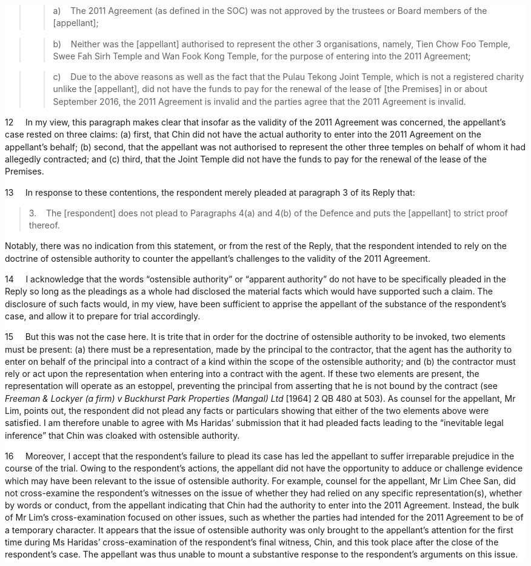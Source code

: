 >> a)    The 2011 Agreement (as defined in the SOC) was not approved by the trustees or Board members of the \[appellant\];

>> b)    Neither was the \[appellant\] authorised to represent the other 3 organisations, namely, Tien Chow Foo Temple, Swee Fah Sirh Temple and Wan Fook Kong Temple, for the purpose of entering into the 2011 Agreement;

>> c)    Due to the above reasons as well as the fact that the Pulau Tekong Joint Temple, which is not a registered charity unlike the \[appellant\], did not have the funds to pay for the renewal of the lease of \[the Premises\] in or about September 2016, the 2011 Agreement is invalid and the parties agree that the 2011 Agreement is invalid.

12     In my view, this paragraph makes clear that insofar as the validity of the 2011 Agreement was concerned, the appellant’s case rested on three claims: (a) first, that Chin did not have the actual authority to enter into the 2011 Agreement on the appellant’s behalf; (b) second, that the appellant was not authorised to represent the other three temples on behalf of whom it had allegedly contracted; and (c) third, that the Joint Temple did not have the funds to pay for the renewal of the lease of the Premises.

13     In response to these contentions, the respondent merely pleaded at paragraph 3 of its Reply that:

> 3.    The \[respondent\] does not plead to Paragraphs 4(a) and 4(b) of the Defence and puts the \[appellant\] to strict proof thereof.

Notably, there was no indication from this statement, or from the rest of the Reply, that the respondent intended to rely on the doctrine of ostensible authority to counter the appellant’s challenges to the validity of the 2011 Agreement.

14     I acknowledge that the words “ostensible authority” or “apparent authority” do not have to be specifically pleaded in the Reply so long as the pleadings as a whole had disclosed the material facts which would have supported such a claim. The disclosure of such facts would, in my view, have been sufficient to apprise the appellant of the substance of the respondent’s case, and allow it to prepare for trial accordingly.

15     But this was not the case here. It is trite that in order for the doctrine of ostensible authority to be invoked, two elements must be present: (a) there must be a representation, made by the principal to the contractor, that the agent has the authority to enter on behalf of the principal into a contract of a kind within the scope of the ostensible authority; and (b) the contractor must rely or act upon the representation when entering into a contract with the agent. If these two elements are present, the representation will operate as an estoppel, preventing the principal from asserting that he is not bound by the contract (see _Freeman & Lockyer (a firm) v Buckhurst Park Properties (Mangal) Ltd_ <span class="citation">\[1964\] 2 QB 480</span> at 503). As counsel for the appellant, Mr Lim, points out, the respondent did not plead any facts or particulars showing that either of the two elements above were satisfied. I am therefore unable to agree with Ms Haridas’ submission that it had pleaded facts leading to the “inevitable legal inference” that Chin was cloaked with ostensible authority.

16     Moreover, I accept that the respondent’s failure to plead its case has led the appellant to suffer irreparable prejudice in the course of the trial. Owing to the respondent’s actions, the appellant did not have the opportunity to adduce or challenge evidence which may have been relevant to the issue of ostensible authority. For example, counsel for the appellant, Mr Lim Chee San, did not cross-examine the respondent’s witnesses on the issue of whether they had relied on any specific representation(s), whether by words or conduct, from the appellant indicating that Chin had the authority to enter into the 2011 Agreement. Instead, the bulk of Mr Lim’s cross-examination focused on other issues, such as whether the parties had intended for the 2011 Agreement to be of a temporary character. It appears that the issue of ostensible authority was only brought to the appellant’s attention for the first time during Ms Haridas’ cross-examination of the respondent’s final witness, Chin, and this took place after the close of the respondent’s case. The appellant was thus unable to mount a substantive response to the respondent’s arguments on this issue.
